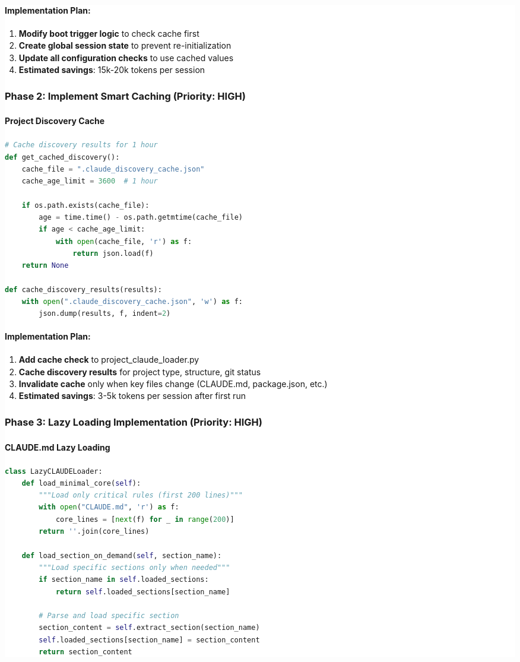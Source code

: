 #### Implementation Plan:
1. **Modify boot trigger logic** to check cache first
2. **Create global session state** to prevent re-initialization
3. **Update all configuration checks** to use cached values
4. **Estimated savings**: 15k-20k tokens per session

### Phase 2: Implement Smart Caching (Priority: HIGH)

#### Project Discovery Cache
```python
# Cache discovery results for 1 hour
def get_cached_discovery():
    cache_file = ".claude_discovery_cache.json"
    cache_age_limit = 3600  # 1 hour
    
    if os.path.exists(cache_file):
        age = time.time() - os.path.getmtime(cache_file)
        if age < cache_age_limit:
            with open(cache_file, 'r') as f:
                return json.load(f)
    return None

def cache_discovery_results(results):
    with open(".claude_discovery_cache.json", 'w') as f:
        json.dump(results, f, indent=2)
```

#### Implementation Plan:
1. **Add cache check** to project_claude_loader.py
2. **Cache discovery results** for project type, structure, git status
3. **Invalidate cache** only when key files change (CLAUDE.md, package.json, etc.)
4. **Estimated savings**: 3-5k tokens per session after first run

### Phase 3: Lazy Loading Implementation (Priority: HIGH)

#### CLAUDE.md Lazy Loading
```python
class LazyCLAUDELoader:
    def load_minimal_core(self):
        """Load only critical rules (first 200 lines)"""
        with open("CLAUDE.md", 'r') as f:
            core_lines = [next(f) for _ in range(200)]
        return ''.join(core_lines)
    
    def load_section_on_demand(self, section_name):
        """Load specific sections only when needed"""
        if section_name in self.loaded_sections:
            return self.loaded_sections[section_name]
        
        # Parse and load specific section
        section_content = self.extract_section(section_name)
        self.loaded_sections[section_name] = section_content
        return section_content
```
